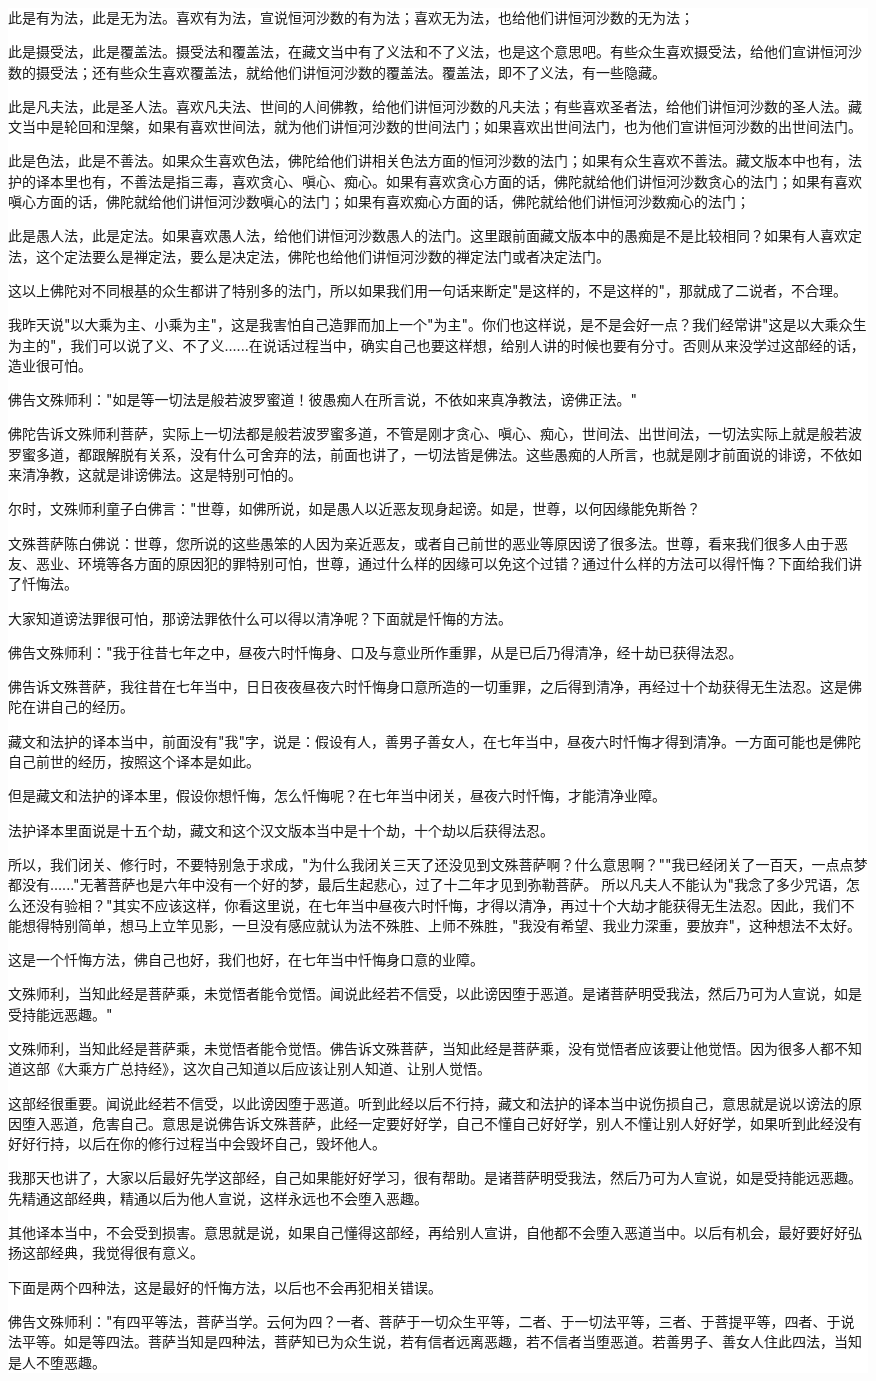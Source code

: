 此是有为法，此是无为法。喜欢有为法，宣说恒河沙数的有为法；喜欢无为法，也给他们讲恒河沙数的无为法；

此是摄受法，此是覆盖法。摄受法和覆盖法，在藏文当中有了义法和不了义法，也是这个意思吧。有些众生喜欢摄受法，给他们宣讲恒河沙数的摄受法；还有些众生喜欢覆盖法，就给他们讲恒河沙数的覆盖法。覆盖法，即不了义法，有一些隐藏。

此是凡夫法，此是圣人法。喜欢凡夫法、世间的人间佛教，给他们讲恒河沙数的凡夫法；有些喜欢圣者法，给他们讲恒河沙数的圣人法。藏文当中是轮回和涅槃，如果有喜欢世间法，就为他们讲恒河沙数的世间法门；如果喜欢出世间法门，也为他们宣讲恒河沙数的出世间法门。

此是色法，此是不善法。如果众生喜欢色法，佛陀给他们讲相关色法方面的恒河沙数的法门；如果有众生喜欢不善法。藏文版本中也有，法护的译本里也有，不善法是指三毒，喜欢贪心、嗔心、痴心。如果有喜欢贪心方面的话，佛陀就给他们讲恒河沙数贪心的法门；如果有喜欢嗔心方面的话，佛陀就给他们讲恒河沙数嗔心的法门；如果有喜欢痴心方面的话，佛陀就给他们讲恒河沙数痴心的法门；

此是愚人法，此是定法。如果喜欢愚人法，给他们讲恒河沙数愚人的法门。这里跟前面藏文版本中的愚痴是不是比较相同？如果有人喜欢定法，这个定法要么是禅定法，要么是决定法，佛陀也给他们讲恒河沙数的禅定法门或者决定法门。

这以上佛陀对不同根基的众生都讲了特别多的法门，所以如果我们用一句话来断定"是这样的，不是这样的"，那就成了二说者，不合理。

我昨天说"以大乘为主、小乘为主"，这是我害怕自己造罪而加上一个"为主"。你们也这样说，是不是会好一点？我们经常讲"这是以大乘众生为主的"，我们可以说了义、不了义......在说话过程当中，确实自己也要这样想，给别人讲的时候也要有分寸。否则从来没学过这部经的话，造业很可怕。

佛告文殊师利："如是等一切法是般若波罗蜜道！彼愚痴人在所言说，不依如来真净教法，谤佛正法。"

佛陀告诉文殊师利菩萨，实际上一切法都是般若波罗蜜多道，不管是刚才贪心、嗔心、痴心，世间法、出世间法，一切法实际上就是般若波罗蜜多道，都跟解脱有关系，没有什么可舍弃的法，前面也讲了，一切法皆是佛法。这些愚痴的人所言，也就是刚才前面说的诽谤，不依如来清净教，这就是诽谤佛法。这是特别可怕的。

尔时，文殊师利童子白佛言："世尊，如佛所说，如是愚人以近恶友现身起谤。如是，世尊，以何因缘能免斯咎？

文殊菩萨陈白佛说：世尊，您所说的这些愚笨的人因为亲近恶友，或者自己前世的恶业等原因谤了很多法。世尊，看来我们很多人由于恶友、恶业、环境等各方面的原因犯的罪特别可怕，世尊，通过什么样的因缘可以免这个过错？通过什么样的方法可以得忏悔？下面给我们讲了忏悔法。

大家知道谤法罪很可怕，那谤法罪依什么可以得以清净呢？下面就是忏悔的方法。

佛告文殊师利："我于往昔七年之中，昼夜六时忏悔身、口及与意业所作重罪，从是已后乃得清净，经十劫已获得法忍。

佛告诉文殊菩萨，我往昔在七年当中，日日夜夜昼夜六时忏悔身口意所造的一切重罪，之后得到清净，再经过十个劫获得无生法忍。这是佛陀在讲自己的经历。

藏文和法护的译本当中，前面没有"我"字，说是：假设有人，善男子善女人，在七年当中，昼夜六时忏悔才得到清净。一方面可能也是佛陀自己前世的经历，按照这个译本是如此。

但是藏文和法护的译本里，假设你想忏悔，怎么忏悔呢？在七年当中闭关，昼夜六时忏悔，才能清净业障。

法护译本里面说是十五个劫，藏文和这个汉文版本当中是十个劫，十个劫以后获得法忍。

所以，我们闭关、修行时，不要特别急于求成，"为什么我闭关三天了还没见到文殊菩萨啊？什么意思啊？""我已经闭关了一百天，一点点梦都没有......"无著菩萨也是六年中没有一个好的梦，最后生起悲心，过了十二年才见到弥勒菩萨。 所以凡夫人不能认为"我念了多少咒语，怎么还没有验相？"其实不应该这样，你看这里说，在七年当中昼夜六时忏悔，才得以清净，再过十个大劫才能获得无生法忍。因此，我们不能想得特别简单，想马上立竿见影，一旦没有感应就认为法不殊胜、上师不殊胜，"我没有希望、我业力深重，要放弃"，这种想法不太好。

这是一个忏悔方法，佛自己也好，我们也好，在七年当中忏悔身口意的业障。

文殊师利，当知此经是菩萨乘，未觉悟者能令觉悟。闻说此经若不信受，以此谤因堕于恶道。是诸菩萨明受我法，然后乃可为人宣说，如是受持能远恶趣。"

文殊师利，当知此经是菩萨乘，未觉悟者能令觉悟。佛告诉文殊菩萨，当知此经是菩萨乘，没有觉悟者应该要让他觉悟。因为很多人都不知道这部《大乘方广总持经》，这次自己知道以后应该让别人知道、让别人觉悟。

这部经很重要。闻说此经若不信受，以此谤因堕于恶道。听到此经以后不行持，藏文和法护的译本当中说伤损自己，意思就是说以谤法的原因堕入恶道，危害自己。意思是说佛告诉文殊菩萨，此经一定要好好学，自己不懂自己好好学，别人不懂让别人好好学，如果听到此经没有好好行持，以后在你的修行过程当中会毁坏自己，毁坏他人。

我那天也讲了，大家以后最好先学这部经，自己如果能好好学习，很有帮助。是诸菩萨明受我法，然后乃可为人宣说，如是受持能远恶趣。先精通这部经典，精通以后为他人宣说，这样永远也不会堕入恶趣。

其他译本当中，不会受到损害。意思就是说，如果自己懂得这部经，再给别人宣讲，自他都不会堕入恶道当中。以后有机会，最好要好好弘扬这部经典，我觉得很有意义。

下面是两个四种法，这是最好的忏悔方法，以后也不会再犯相关错误。

佛告文殊师利："有四平等法，菩萨当学。云何为四？一者、菩萨于一切众生平等，二者、于一切法平等，三者、于菩提平等，四者、于说法平等。如是等四法。菩萨当知是四种法，菩萨知已为众生说，若有信者远离恶趣，若不信者当堕恶道。若善男子、善女人住此四法，当知是人不堕恶趣。
